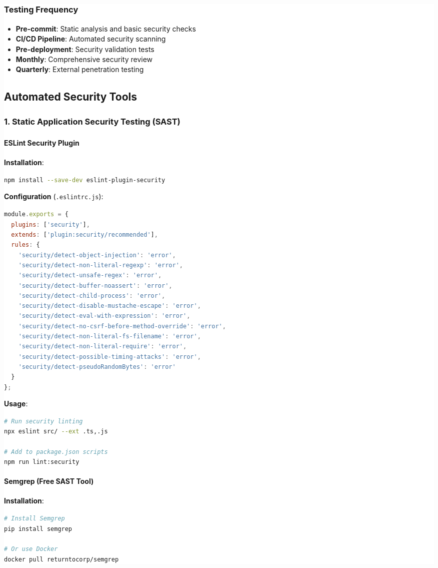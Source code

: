 ### Testing Frequency

- **Pre-commit**: Static analysis and basic security checks
- **CI/CD Pipeline**: Automated security scanning
- **Pre-deployment**: Security validation tests
- **Monthly**: Comprehensive security review
- **Quarterly**: External penetration testing

## Automated Security Tools

### 1. Static Application Security Testing (SAST)

#### ESLint Security Plugin

**Installation**:
```bash
npm install --save-dev eslint-plugin-security
```

**Configuration** (`.eslintrc.js`):
```javascript
module.exports = {
  plugins: ['security'],
  extends: ['plugin:security/recommended'],
  rules: {
    'security/detect-object-injection': 'error',
    'security/detect-non-literal-regexp': 'error',
    'security/detect-unsafe-regex': 'error',
    'security/detect-buffer-noassert': 'error',
    'security/detect-child-process': 'error',
    'security/detect-disable-mustache-escape': 'error',
    'security/detect-eval-with-expression': 'error',
    'security/detect-no-csrf-before-method-override': 'error',
    'security/detect-non-literal-fs-filename': 'error',
    'security/detect-non-literal-require': 'error',
    'security/detect-possible-timing-attacks': 'error',
    'security/detect-pseudoRandomBytes': 'error'
  }
};
```

**Usage**:
```bash
# Run security linting
npx eslint src/ --ext .ts,.js

# Add to package.json scripts
npm run lint:security
```

#### Semgrep (Free SAST Tool)

**Installation**:
```bash
# Install Semgrep
pip install semgrep

# Or use Docker
docker pull returntocorp/semgrep
```

